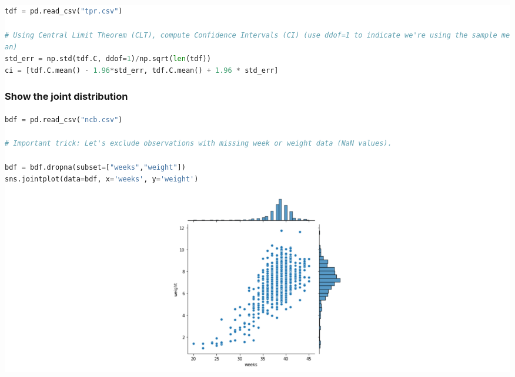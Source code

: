 ```python
tdf = pd.read_csv("tpr.csv")

# Using Central Limit Theorem (CLT), compute Confidence Intervals (CI) (use ddof=1 to indicate we're using the sample mean)
std_err = np.std(tdf.C, ddof=1)/np.sqrt(len(tdf))
ci = [tdf.C.mean() - 1.96*std_err, tdf.C.mean() + 1.96 * std_err]
```

### Show the joint distribution
```python
bdf = pd.read_csv("ncb.csv")

# Important trick: Let's exclude observations with missing week or weight data (NaN values). 

bdf = bdf.dropna(subset=["weeks","weight"])
sns.jointplot(data=bdf, x='weeks', y='weight')
```

<div align=center>
    <img src ="img/jb.png" width="300" height ="300"/>  